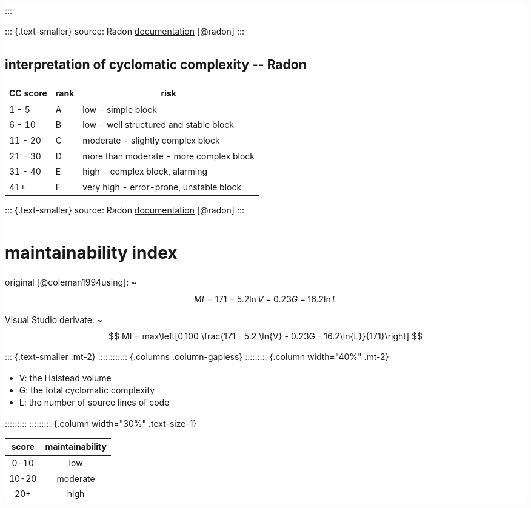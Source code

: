 :::

::: {.text-smaller}
source: Radon [documentation](https://radon.readthedocs.io/en/latest/index.html) [@radon]
:::




## interpretation of cyclomatic complexity -- Radon

|CC score|rank|risk         |
|--------|----|-------------|
|   1 - 5|   A|low - simple block                     |
|  6 - 10|   B|low - well structured and stable block |
| 11 - 20|   C|moderate - slightly complex block      |
| 21 - 30|   D|more than moderate - more complex block|
| 31 - 40|   E|high - complex block, alarming         |
| 41+    |   F|very high - error-prone, unstable block|

::: {.text-smaller}
source: Radon [documentation](https://radon.readthedocs.io/en/latest/index.html) [@radon]
:::


# maintainability index

original [@coleman1994using]:
~ $$ MI = 171 - 5.2 \ln{V} - 0.23G - 16.2\ln{L} $$

Visual Studio derivate:
~ $$ MI = max\left[0,100 \frac{171 - 5.2 \ln{V} - 0.23G - 16.2\ln{L}}{171}\right] $$

::: {.text-smaller .mt-2}
:::::::::::: {.columns .column-gapless}
::::::::: {.column width="40%" .mt-2}
- V: the Halstead volume
- G: the total cyclomatic complexity
- L: the number of source lines of code

:::::::::
::::::::: {.column width="30%" .text-size-1}

|score  |maintainability|
|:-----:|:-------------:|
|0-10   |low       |
|10-20  |moderate  |
|20+    |high      |
